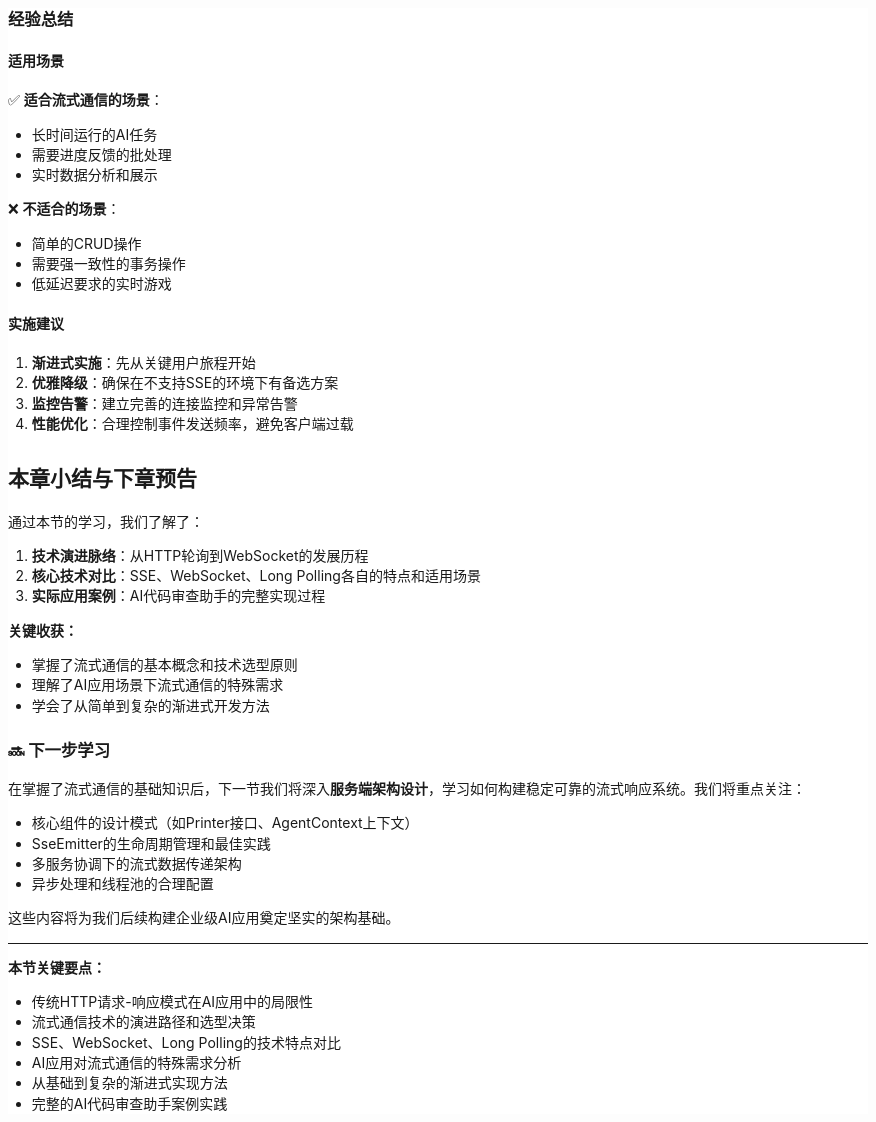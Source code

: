 ### 经验总结

#### 适用场景
✅ **适合流式通信的场景**：
- 长时间运行的AI任务
- 需要进度反馈的批处理
- 实时数据分析和展示

❌ **不适合的场景**：
- 简单的CRUD操作
- 需要强一致性的事务操作
- 低延迟要求的实时游戏

#### 实施建议
1. **渐进式实施**：先从关键用户旅程开始
2. **优雅降级**：确保在不支持SSE的环境下有备选方案
3. **监控告警**：建立完善的连接监控和异常告警
4. **性能优化**：合理控制事件发送频率，避免客户端过载

## 本章小结与下章预告

通过本节的学习，我们了解了：

1. **技术演进脉络**：从HTTP轮询到WebSocket的发展历程
2. **核心技术对比**：SSE、WebSocket、Long Polling各自的特点和适用场景  
3. **实际应用案例**：AI代码审查助手的完整实现过程

**关键收获：**
- 掌握了流式通信的基本概念和技术选型原则
- 理解了AI应用场景下流式通信的特殊需求
- 学会了从简单到复杂的渐进式开发方法

### 🔜 下一步学习

在掌握了流式通信的基础知识后，下一节我们将深入**服务端架构设计**，学习如何构建稳定可靠的流式响应系统。我们将重点关注：

- 核心组件的设计模式（如Printer接口、AgentContext上下文）
- SseEmitter的生命周期管理和最佳实践
- 多服务协调下的流式数据传递架构
- 异步处理和线程池的合理配置

这些内容将为我们后续构建企业级AI应用奠定坚实的架构基础。

---

**本节关键要点：**
- 传统HTTP请求-响应模式在AI应用中的局限性
- 流式通信技术的演进路径和选型决策
- SSE、WebSocket、Long Polling的技术特点对比
- AI应用对流式通信的特殊需求分析
- 从基础到复杂的渐进式实现方法
- 完整的AI代码审查助手案例实践
